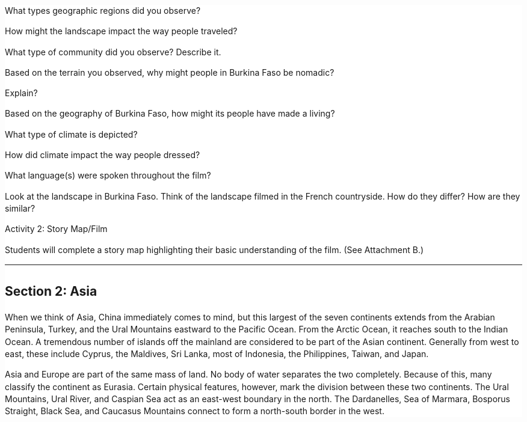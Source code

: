 </p>
<p>
  What types geographic regions did you observe?
 </p>
 <p>
  How might the landscape impact the way people traveled?
 </p>
 <p>
  What type of community did you observe?  Describe it.
 </p>
 <p>
  Based on the terrain you observed, why might people in Burkina Faso be nomadic?
 </p>
 <p>
  Explain?
 </p>
 <p>
  Based on the geography of Burkina Faso, how might its people have made a living?
 </p>
 <p>
  What type of climate is depicted?
 </p>
 <p>
  How did climate impact the way people dressed?
 </p>
 <p>
  What language(s) were spoken throughout the film?
 </p>
 <p>
  Look at the landscape in Burkina Faso.  Think of the landscape filmed in the French countryside.  How do they differ?  How are they similar?
 </p>
<p>
  Activity 2:  Story Map/Film
 </p>
<p>
  Students will complete a story map highlighting their basic understanding of the film. (See Attachment B.)
 </p>

<hr/>
 <h2>
  Section 2:  Asia
 </h2>
 When we think of Asia, China immediately comes to mind, but this largest of the seven continents extends from the Arabian Peninsula, Turkey, and the Ural Mountains eastward to the Pacific Ocean. From the Arctic Ocean, it reaches south to the Indian Ocean. A tremendous number of islands off the mainland are considered to be part of the Asian continent. Generally from west to east, these include Cyprus, the Maldives, Sri Lanka, most of Indonesia, the Philippines, Taiwan, and Japan.
 <p>
  Asia and Europe are part of the same mass of land. No body of water separates the two completely.  Because of this, many classify the continent as Eurasia. Certain physical features, however, mark the division between these two continents. The Ural Mountains, Ural River, and Caspian Sea act as an east-west boundary in the north. The Dardanelles, Sea of Marmara, Bosporus Straight, Black Sea, and Caucasus Mountains connect to form a north-south border in the west.
 </p>
 <p>